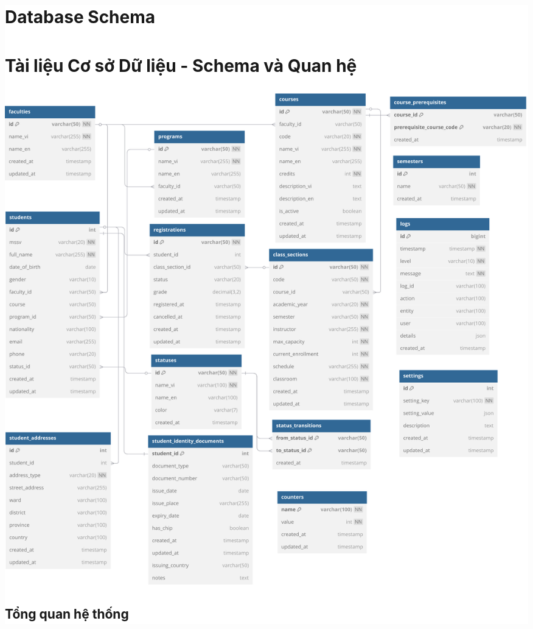 # Database Schema

# Tài liệu Cơ sở Dữ liệu - Schema và Quan hệ

![Untitled (4).svg](Database%20Schema%2021729e62e5ad807b802dead16984f83f/Untitled_(4).svg)

## Tổng quan hệ thống
